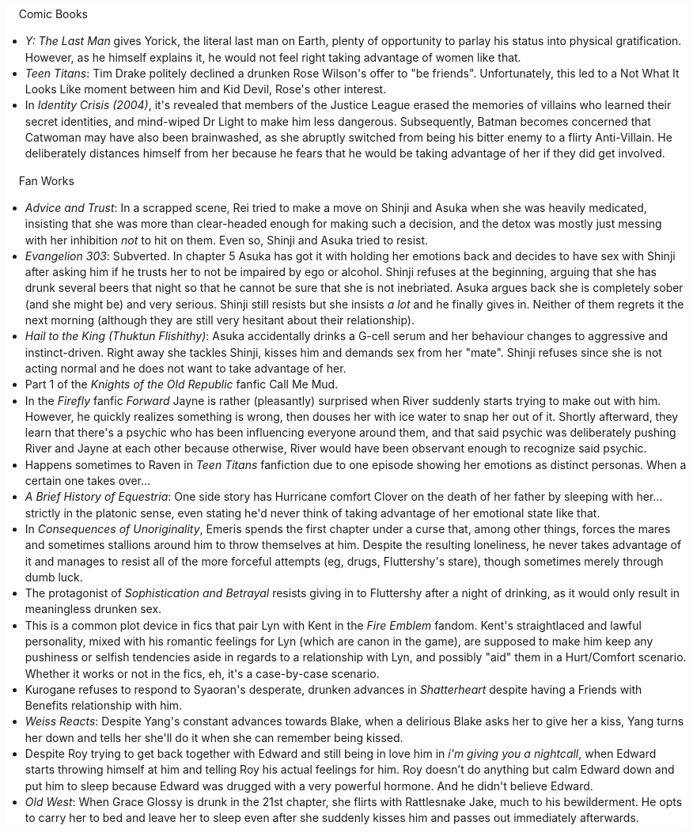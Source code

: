     Comic Books 

-   _Y: The Last Man_ gives Yorick, the literal last man on Earth, plenty of opportunity to parlay his status into physical gratification. However, as he himself explains it, he would not feel right taking advantage of women like that.
-   _Teen Titans_: Tim Drake politely declined a drunken Rose Wilson's offer to "be friends". Unfortunately, this led to a Not What It Looks Like moment between him and Kid Devil, Rose's other interest.
-   In _Identity Crisis (2004)_, it's revealed that members of the Justice League erased the memories of villains who learned their secret identities, and mind-wiped Dr Light to make him less dangerous. Subsequently, Batman becomes concerned that Catwoman may have also been brainwashed, as she abruptly switched from being his bitter enemy to a flirty Anti-Villain. He deliberately distances himself from her because he fears that he would be taking advantage of her if they did get involved.

    Fan Works 

-   _Advice and Trust_: In a scrapped scene, Rei tried to make a move on Shinji and Asuka when she was heavily medicated, insisting that she was more than clear-headed enough for making such a decision, and the detox was mostly just messing with her inhibition _not_ to hit on them. Even so, Shinji and Asuka tried to resist.
-   _Evangelion 303_: Subverted. In chapter 5 Asuka has got it with holding her emotions back and decides to have sex with Shinji after asking him if he trusts her to not be impaired by ego or alcohol. Shinji refuses at the beginning, arguing that she has drunk several beers that night so that he cannot be sure that she is not inebriated. Asuka argues back she is completely sober (and she might be) and very serious. Shinji still resists but she insists _a lot_ and he finally gives in. Neither of them regrets it the next morning (although they are still very hesitant about their relationship).
-   _Hail to the King (Thuktun Flishithy)_: Asuka accidentally drinks a G-cell serum and her behaviour changes to aggressive and instinct-driven. Right away she tackles Shinji, kisses him and demands sex from her "mate". Shinji refuses since she is not acting normal and he does not want to take advantage of her.
-   Part 1 of the _Knights of the Old Republic_ fanfic Call Me Mud.
-   In the _Firefly_ fanfic _Forward_ Jayne is rather (pleasantly) surprised when River suddenly starts trying to make out with him. However, he quickly realizes something is wrong, then douses her with ice water to snap her out of it. Shortly afterward, they learn that there's a psychic who has been influencing everyone around them, and that said psychic was deliberately pushing River and Jayne at each other because otherwise, River would have been observant enough to recognize said psychic.
-   Happens sometimes to Raven in _Teen Titans_ fanfiction due to one episode showing her emotions as distinct personas. When a certain one takes over...
-   _A Brief History of Equestria_: One side story has Hurricane comfort Clover on the death of her father by sleeping with her... strictly in the platonic sense, even stating he'd never think of taking advantage of her emotional state like that.
-   In _Consequences of Unoriginality_, Emeris spends the first chapter under a curse that, among other things, forces the mares and sometimes stallions around him to throw themselves at him. Despite the resulting loneliness, he never takes advantage of it and manages to resist all of the more forceful attempts (eg, drugs, Fluttershy's stare), though sometimes merely through dumb luck.
-   The protagonist of _Sophistication and Betrayal_ resists giving in to Fluttershy after a night of drinking, as it would only result in meaningless drunken sex.
-   This is a common plot device in fics that pair Lyn with Kent in the _Fire Emblem_ fandom. Kent's straightlaced and lawful personality, mixed with his romantic feelings for Lyn (which are canon in the game), are supposed to make him keep any pushiness or selfish tendencies aside in regards to a relationship with Lyn, and possibly "aid" them in a Hurt/Comfort scenario. Whether it works or not in the fics, eh, it's a case-by-case scenario.
-   Kurogane refuses to respond to Syaoran's desperate, drunken advances in _Shatterheart_ despite having a Friends with Benefits relationship with him.
-   _Weiss Reacts_: Despite Yang's constant advances towards Blake, when a delirious Blake asks her to give her a kiss, Yang turns her down and tells her she'll do it when she can remember being kissed.
-   Despite Roy trying to get back together with Edward and still being in love him in _i'm giving you a nightcall_, when Edward starts throwing himself at him and telling Roy his actual feelings for him. Roy doesn’t do anything but calm Edward down and put him to sleep because Edward was drugged with a very powerful hormone. And he didn't believe Edward.
-   _Old West_: When Grace Glossy is drunk in the 21st chapter, she flirts with Rattlesnake Jake, much to his bewilderment. He opts to carry her to bed and leave her to sleep even after she suddenly kisses him and passes out immediately afterwards.